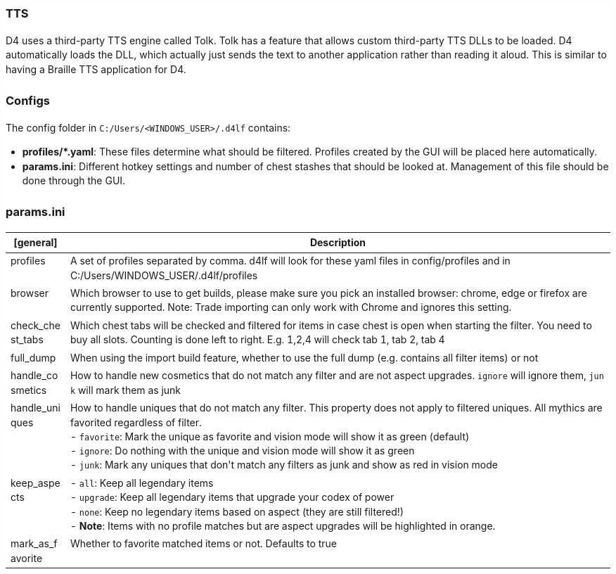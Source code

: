 ### TTS

D4 uses a third-party TTS engine called Tolk. Tolk has a feature that allows custom third-party TTS DLLs to be loaded.
D4 automatically loads the DLL, which actually just sends the text to another application rather than reading it aloud.
This is similar to having a Braille TTS application for D4.

### Configs

The config folder in `C:/Users/<WINDOWS_USER>/.d4lf` contains:

- **profiles/\*.yaml**: These files determine what should be filtered. Profiles created by the GUI will be placed here
  automatically.
- **params.ini**: Different hotkey settings and number of chest stashes that should be looked at. Management of this
  file should be done through the GUI.

### params.ini

| \[general\]                                       | Description                                                                                                                                                                                                                                                                                                                                                                                                                              |
|---------------------------------------------------|------------------------------------------------------------------------------------------------------------------------------------------------------------------------------------------------------------------------------------------------------------------------------------------------------------------------------------------------------------------------------------------------------------------------------------------|
| profiles                                          | A set of profiles separated by comma. d4lf will look for these yaml files in config/profiles and in C:/Users/WINDOWS_USER/.d4lf/profiles                                                                                                                                                                                                                                                                                                 |
| browser                                           | Which browser to use to get builds, please make sure you pick an installed browser: chrome, edge or firefox are currently supported. Note: Trade importing can only work with Chrome and ignores this setting.                                                                                                                                                                                                                           |
| check_chest_tabs                                  | Which chest tabs will be checked and filtered for items in case chest is open when starting the filter. You need to buy all slots. Counting is done left to right. E.g. 1,2,4 will check tab 1, tab 2, tab 4                                                                                                                                                                                                                             |
| full_dump                                         | When using the import build feature, whether to use the full dump (e.g. contains all filter items) or not                                                                                                                                                                                                                                                                                                                                |
| handle_cosmetics                                  | How to handle new cosmetics that do not match any filter and are not aspect upgrades. `ignore` will ignore them, `junk` will mark them as junk                                                                                                                                                                                                                                                                                           |
| handle_uniques                                    | How to handle uniques that do not match any filter. This property does not apply to filtered uniques. All mythics are favorited regardless of filter. <br/>- `favorite`: Mark the unique as favorite and vision mode will show it as green (default)<br/>- `ignore`: Do nothing with the unique and vision mode will show it as green<br/>- `junk`: Mark any uniques that don't match any filters as junk and show as red in vision mode |
| keep_aspects                                      | - `all`: Keep all legendary items <br>- `upgrade`: Keep all legendary items that upgrade your codex of power <br>- `none`: Keep no legendary items based on aspect (they are still filtered!) <br>- **Note**: Items with no profile matches but are aspect upgrades will be highlighted in orange.                                                                                                                                                                                                                                            |
| mark_as_favorite                                  | Whether to favorite matched items or not. Defaults to true                                                                                                                                                                                                                                                                                                                                                                               |